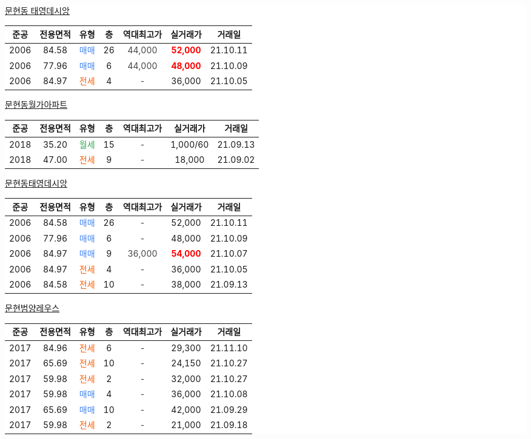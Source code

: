 [문현동 태영데시앙](https://search.naver.com/search.naver?query=%EB%AC%B8%ED%98%84%EB%8F%99+%ED%83%9C%EC%98%81%EB%8D%B0%EC%8B%9C%EC%95%99)

|준공|전용면적|유형|층|역대최고가|실거래가|거래일|
|:---:|:---:|:---:|:---:|:---:|:---:|:---:|
|2006|84.58|<span style="color:#4285F3">매매</span>|26|<span style="color:#444444">44,000</span>|<b><span style="color:#FF0000">52,000</span></b>|21.10.11|
|2006|77.96|<span style="color:#4285F3">매매</span>|6|<span style="color:#444444">44,000</span>|<b><span style="color:#FF0000">48,000</span></b>|21.10.09|
|2006|84.97|<span style="color:#FF5A00">전세</span>|4|<span style="color:#444444">-</span>|36,000|21.10.05|

[문현동월가아파트](https://search.naver.com/search.naver?query=%EB%AC%B8%ED%98%84%EB%8F%99%EC%9B%94%EA%B0%80%EC%95%84%ED%8C%8C%ED%8A%B8)

|준공|전용면적|유형|층|역대최고가|실거래가|거래일|
|:---:|:---:|:---:|:---:|:---:|:---:|:---:|
|2018|35.20|<span style="color:#34A853">월세</span>|15|<span style="color:#444444">-</span>|1,000/60|21.09.13|
|2018|47.00|<span style="color:#FF5A00">전세</span>|9|<span style="color:#444444">-</span>|18,000|21.09.02|

[문현동태영데시앙](https://search.naver.com/search.naver?query=%EB%AC%B8%ED%98%84%EB%8F%99%ED%83%9C%EC%98%81%EB%8D%B0%EC%8B%9C%EC%95%99)

|준공|전용면적|유형|층|역대최고가|실거래가|거래일|
|:---:|:---:|:---:|:---:|:---:|:---:|:---:|
|2006|84.58|<span style="color:#4285F3">매매</span>|26|<span style="color:#444444">-</span>|52,000|21.10.11|
|2006|77.96|<span style="color:#4285F3">매매</span>|6|<span style="color:#444444">-</span>|48,000|21.10.09|
|2006|84.97|<span style="color:#4285F3">매매</span>|9|<span style="color:#444444">36,000</span>|<b><span style="color:#FF0000">54,000</span></b>|21.10.07|
|2006|84.97|<span style="color:#FF5A00">전세</span>|4|<span style="color:#444444">-</span>|36,000|21.10.05|
|2006|84.58|<span style="color:#FF5A00">전세</span>|10|<span style="color:#444444">-</span>|38,000|21.09.13|


<script async src="https://pagead2.googlesyndication.com/pagead/js/adsbygoogle.js"></script>

<ins class="adsbygoogle"
     style="display:block"
     data-ad-client="ca-pub-1142216861245946"
     data-ad-slot="4805727019"
     data-ad-format="auto"
     data-full-width-responsive="true"></ins>
<script>
     (adsbygoogle = window.adsbygoogle || []).push({});
</script>


[문현범양레우스](https://search.naver.com/search.naver?query=%EB%AC%B8%ED%98%84%EB%B2%94%EC%96%91%EB%A0%88%EC%9A%B0%EC%8A%A4)

|준공|전용면적|유형|층|역대최고가|실거래가|거래일|
|:---:|:---:|:---:|:---:|:---:|:---:|:---:|
|2017|84.96|<span style="color:#FF5A00">전세</span>|6|<span style="color:#444444">-</span>|29,300|21.11.10|
|2017|65.69|<span style="color:#FF5A00">전세</span>|10|<span style="color:#444444">-</span>|24,150|21.10.27|
|2017|59.98|<span style="color:#FF5A00">전세</span>|2|<span style="color:#444444">-</span>|32,000|21.10.27|
|2017|59.98|<span style="color:#4285F3">매매</span>|4|<span style="color:#444444">-</span>|36,000|21.10.08|
|2017|65.69|<span style="color:#4285F3">매매</span>|10|<span style="color:#444444">-</span>|42,000|21.09.29|
|2017|59.98|<span style="color:#FF5A00">전세</span>|2|<span style="color:#444444">-</span>|21,000|21.09.18|
